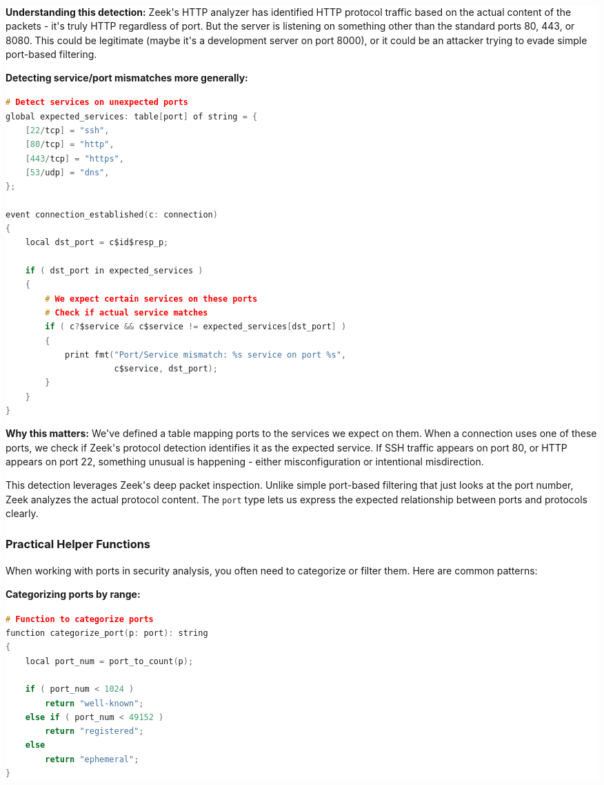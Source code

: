 **Understanding this detection:** Zeek's HTTP analyzer has identified HTTP protocol traffic based on the actual content of the packets - it's truly HTTP regardless of port. But the server is listening on something other than the standard ports 80, 443, or 8080. This could be legitimate (maybe it's a development server on port 8000), or it could be an attacker trying to evade simple port-based filtering.

**Detecting service/port mismatches more generally:**

```c
# Detect services on unexpected ports
global expected_services: table[port] of string = {
    [22/tcp] = "ssh",
    [80/tcp] = "http",
    [443/tcp] = "https",
    [53/udp] = "dns",
};

event connection_established(c: connection)
{
    local dst_port = c$id$resp_p;
    
    if ( dst_port in expected_services )
    {
        # We expect certain services on these ports
        # Check if actual service matches
        if ( c?$service && c$service != expected_services[dst_port] )
        {
            print fmt("Port/Service mismatch: %s service on port %s",
                      c$service, dst_port);
        }
    }
}
```

**Why this matters:** We've defined a table mapping ports to the services we expect on them. When a connection uses one of these ports, we check if Zeek's protocol detection identifies it as the expected service. If SSH traffic appears on port 80, or HTTP appears on port 22, something unusual is happening - either misconfiguration or intentional misdirection.

This detection leverages Zeek's deep packet inspection. Unlike simple port-based filtering that just looks at the port number, Zeek analyzes the actual protocol content. The `port` type lets us express the expected relationship between ports and protocols clearly.

### **Practical Helper Functions**

When working with ports in security analysis, you often need to categorize or filter them. Here are common patterns:

**Categorizing ports by range:**

```c
# Function to categorize ports
function categorize_port(p: port): string
{
    local port_num = port_to_count(p);
    
    if ( port_num < 1024 )
        return "well-known";
    else if ( port_num < 49152 )
        return "registered";
    else
        return "ephemeral";
}
```
